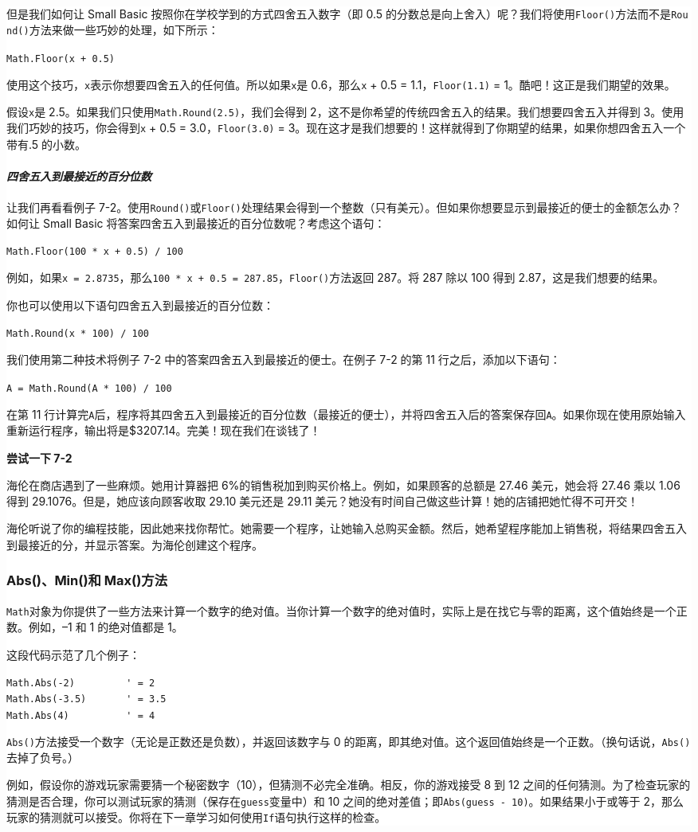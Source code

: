 但是我们如何让 Small Basic 按照你在学校学到的方式四舍五入数字（即 0.5 的分数总是向上舍入）呢？我们将使用`Floor()`方法而不是`Round()`方法来做一些巧妙的处理，如下所示：

```
Math.Floor(x + 0.5)
```

使用这个技巧，`x`表示你想要四舍五入的任何值。所以如果`x`是 0.6，那么`x` + 0.5 = 1.1，`Floor(1.1)` = 1。酷吧！这正是我们期望的效果。

假设`x`是 2.5。如果我们只使用`Math.Round(2.5)`，我们会得到 2，这不是你希望的传统四舍五入的结果。我们想要四舍五入并得到 3。使用我们巧妙的技巧，你会得到`x` + 0.5 = 3.0，`Floor(3.0)` = 3。现在这才是我们想要的！这样就得到了你期望的结果，如果你想四舍五入一个带有.5 的小数。

#### ***四舍五入到最接近的百分位数***

让我们再看看例子 7-2。使用`Round()`或`Floor()`处理结果会得到一个整数（只有美元）。但如果你想要显示到最接近的便士的金额怎么办？如何让 Small Basic 将答案四舍五入到最接近的百分位数呢？考虑这个语句：

```
Math.Floor(100 * x + 0.5) / 100
```

例如，如果`x = 2.8735`，那么`100 * x + 0.5 = 287.85`，`Floor()`方法返回 287。将 287 除以 100 得到 2.87，这是我们想要的结果。

你也可以使用以下语句四舍五入到最接近的百分位数：

```
Math.Round(x * 100) / 100
```

我们使用第二种技术将例子 7-2 中的答案四舍五入到最接近的便士。在例子 7-2 的第 11 行之后，添加以下语句：

```
A = Math.Round(A * 100) / 100
```

在第 11 行计算完`A`后，程序将其四舍五入到最接近的百分位数（最接近的便士），并将四舍五入后的答案保存回`A`。如果你现在使用原始输入重新运行程序，输出将是$3207.14。完美！现在我们在谈钱了！

**尝试一下 7-2**

海伦在商店遇到了一些麻烦。她用计算器把 6%的销售税加到购买价格上。例如，如果顾客的总额是 27.46 美元，她会将 27.46 乘以 1.06 得到 29.1076。但是，她应该向顾客收取 29.10 美元还是 29.11 美元？她没有时间自己做这些计算！她的店铺把她忙得不可开交！

海伦听说了你的编程技能，因此她来找你帮忙。她需要一个程序，让她输入总购买金额。然后，她希望程序能加上销售税，将结果四舍五入到最接近的分，并显示答案。为海伦创建这个程序。

### **Abs()、Min()和 Max()方法**

`Math`对象为你提供了一些方法来计算一个数字的绝对值。当你计算一个数字的绝对值时，实际上是在找它与零的距离，这个值始终是一个正数。例如，–1 和 1 的绝对值都是 1。

这段代码示范了几个例子：

```
Math.Abs(-2)         ' = 2
Math.Abs(-3.5)       ' = 3.5
Math.Abs(4)          ' = 4
```

`Abs()`方法接受一个数字（无论是正数还是负数），并返回该数字与 0 的距离，即其绝对值。这个返回值始终是一个正数。（换句话说，`Abs()`去掉了负号。）

例如，假设你的游戏玩家需要猜一个秘密数字（10），但猜测不必完全准确。相反，你的游戏接受 8 到 12 之间的任何猜测。为了检查玩家的猜测是否合理，你可以测试玩家的猜测（保存在`guess`变量中）和 10 之间的绝对差值；即`Abs(guess - 10)`。如果结果小于或等于 2，那么玩家的猜测就可以接受。你将在下一章学习如何使用`If`语句执行这样的检查。
